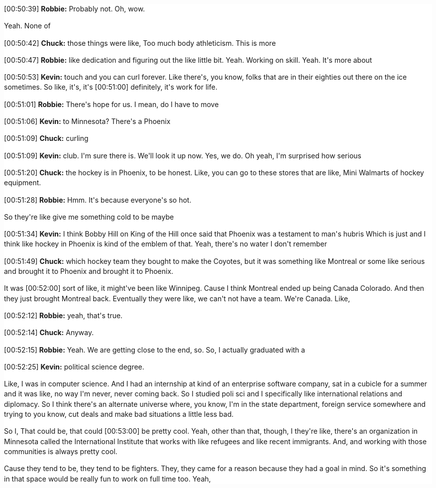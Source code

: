 [00:50:39] **Robbie:** Probably not. Oh, wow.

Yeah. None of

[00:50:42] **Chuck:** those things were like, Too much body athleticism. This is more

[00:50:47] **Robbie:** like dedication and figuring out the like little bit. Yeah. Working on skill. Yeah. It's more about

[00:50:53] **Kevin:** touch and you can curl forever. Like there's, you know, folks that are in their eighties out there on the ice sometimes. So like, it's, it's [00:51:00] definitely, it's work for life.

[00:51:01] **Robbie:** There's hope for us. I mean, do I have to move

[00:51:06] **Kevin:** to Minnesota? There's a Phoenix

[00:51:09] **Chuck:** curling

[00:51:09] **Kevin:** club. I'm sure there is. We'll look it up now. Yes, we do. Oh yeah, I'm surprised how serious

[00:51:20] **Chuck:** the hockey is in Phoenix, to be honest. Like, you can go to these stores that are like, Mini Walmarts of hockey equipment.

[00:51:28] **Robbie:** Hmm. It's because everyone's so hot.

So they're like give me something cold to be maybe

[00:51:34] **Kevin:** I think Bobby Hill on King of the Hill once said that Phoenix was a testament to man's hubris Which is just and I think like hockey in Phoenix is kind of the emblem of that. Yeah, there's no water I don't remember

[00:51:49] **Chuck:** which hockey team they bought to make the Coyotes, but it was something like Montreal or some like serious and brought it to Phoenix and brought it to Phoenix.

It was [00:52:00] sort of like, it might've been like Winnipeg. Cause I think Montreal ended up being Canada Colorado. And then they just brought Montreal back. Eventually they were like, we can't not have a team. We're Canada. Like,

[00:52:12] **Robbie:** yeah, that's true.

[00:52:14] **Chuck:** Anyway.

[00:52:15] **Robbie:** Yeah. We are getting close to the end, so. So, I actually graduated with a

[00:52:25] **Kevin:** political science degree.

Like, I was in computer science. And I had an internship at kind of an enterprise software company, sat in a cubicle for a summer and it was like, no way I'm never, never coming back. So I studied poli sci and I specifically like international relations and diplomacy. So I think there's an alternate universe where, you know, I'm in the state department, foreign service somewhere and trying to you know, cut deals and make bad situations a little less bad.

So I, That could be, that could [00:53:00] be pretty cool. Yeah, other than that, though, I they're like, there's an organization in Minnesota called the International Institute that works with like refugees and like recent immigrants. And, and working with those communities is always pretty cool.

Cause they tend to be, they tend to be fighters. They, they came for a reason because they had a goal in mind. So it's something in that space would be really fun to work on full time too. Yeah,

